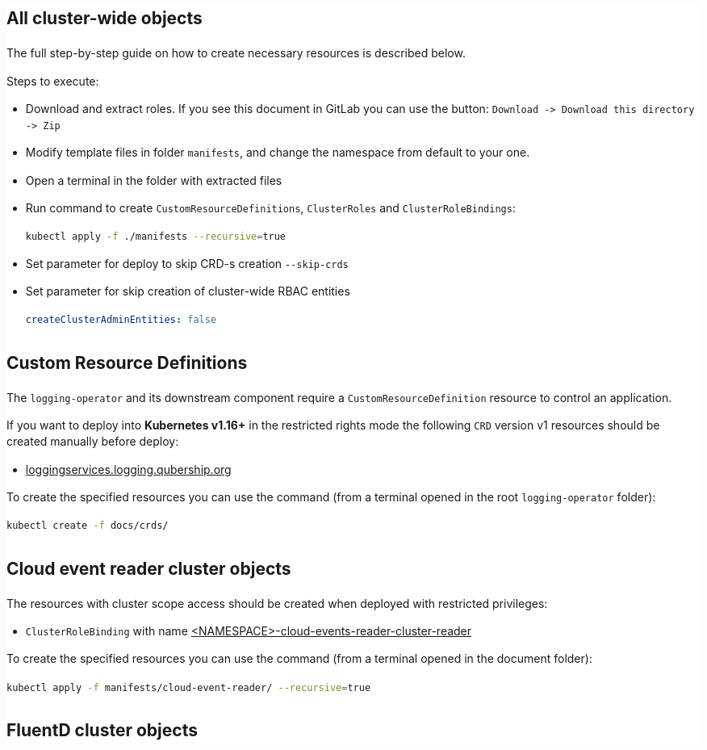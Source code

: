 ## All cluster-wide objects

The full step-by-step guide on how to create necessary resources is described below.

Steps to execute:

* Download and extract roles. If you see this document in GitLab you can use the button:
  `Download -> Download this directory -> Zip`
* Modify template files in folder `manifests`, and change the namespace from default to your one.
* Open a terminal in the folder with extracted files
* Run command to create `CustomResourceDefinitions`, `ClusterRoles` and `ClusterRoleBindings`:

    ```bash
    kubectl apply -f ./manifests --recursive=true
    ```

* Set parameter for deploy to skip CRD-s creation `--skip-crds`
* Set parameter for skip creation of cluster-wide RBAC entities
  
    ```yaml
    createClusterAdminEntities: false
    ```

## Custom Resource Definitions

The `logging-operator` and its downstream component require a `CustomResourceDefinition` resource to control
an application.

If you want to deploy into **Kubernetes v1.16+** in the restricted rights mode
the following `CRD` version v1 resources should be created manually before deploy:

* [loggingservices.logging.qubership.org](/docs/crds/logging.qubership.org_loggingservices.yaml)

To create the specified resources you can use the command (from a terminal opened in the root `logging-operator` folder):

```bash
kubectl create -f docs/crds/
```

## Cloud event reader cluster objects

The resources with cluster scope access should be created when deployed with restricted privileges:

* `ClusterRoleBinding` with name [\<NAMESPACE>-cloud-events-reader-cluster-reader](/docs/rbac/manifests/cloud-event-reader/clusterrole-binding.yaml)

To create the specified resources you can use the command (from a terminal opened in the document folder):

```bash
kubectl apply -f manifests/cloud-event-reader/ --recursive=true
```

## FluentD cluster objects
